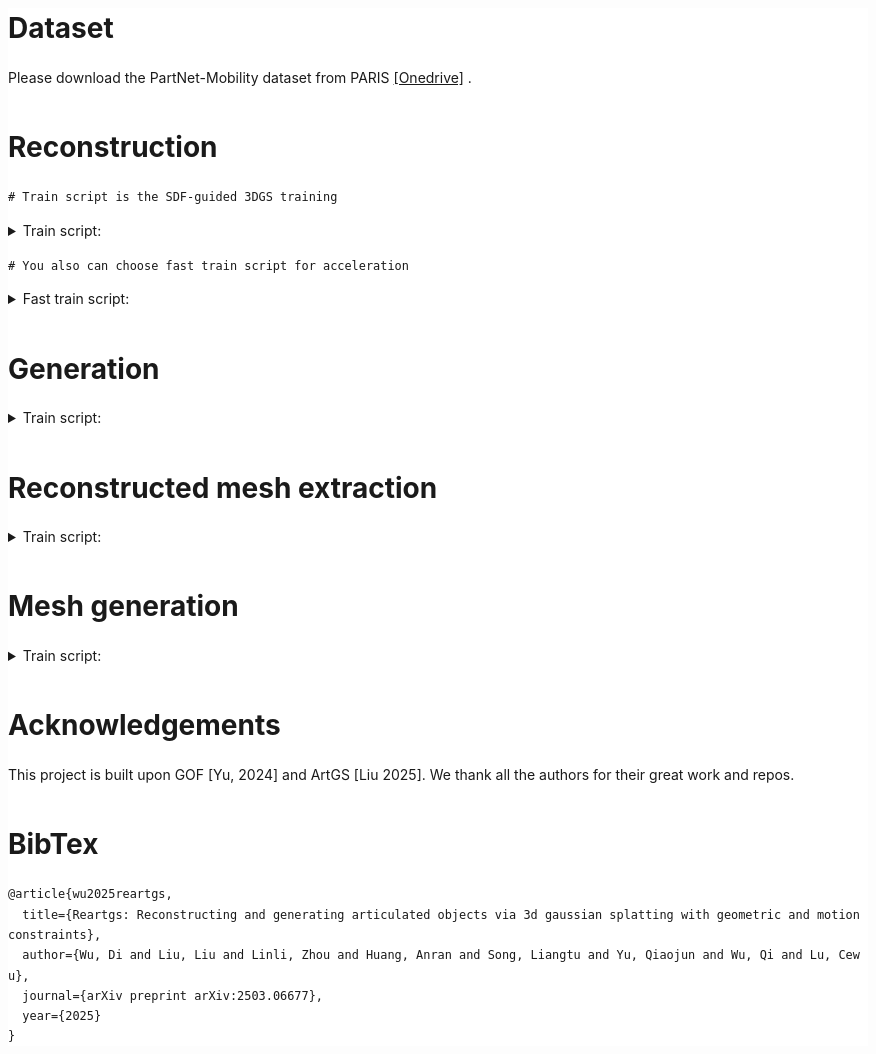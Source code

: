 # Dataset
Please download the PartNet-Mobility dataset from PARIS <a href="https://1sfu-my.sharepoint.com/personal/jla861_sfu_ca/_layouts/15/onedrive.aspx?id=%2Fpersonal%2Fjla861%5Fsfu%5Fca%2FDocuments%2FProject%2FPARIS%2Fdataset%2Ezip&parent=%2Fpersonal%2Fjla861%5Fsfu%5Fca%2FDocuments%2FProject%2FPARIS&ga=1" title="Onedrive">[Onedrive]</a>
. 

# Reconstruction 
```
# Train script is the SDF-guided 3DGS training
```
<details><summary>
Train script:</summary></details>

```
# You also can choose fast train script for acceleration
```
<details><summary>
Fast train script:</summary></details>


# Generation
<details><summary>
Train script:</summary></details>

# Reconstructed mesh extraction
<details><summary>
Train script:</summary></details>

# Mesh generation
<details><summary>
Train script:</summary></details>


# Acknowledgements
This project is built upon GOF [Yu, 2024] and ArtGS [Liu 2025]. We thank all the authors for their great work and repos. 

# BibTex
```
@article{wu2025reartgs,
  title={Reartgs: Reconstructing and generating articulated objects via 3d gaussian splatting with geometric and motion constraints},
  author={Wu, Di and Liu, Liu and Linli, Zhou and Huang, Anran and Song, Liangtu and Yu, Qiaojun and Wu, Qi and Lu, Cewu},
  journal={arXiv preprint arXiv:2503.06677},
  year={2025}
}
```